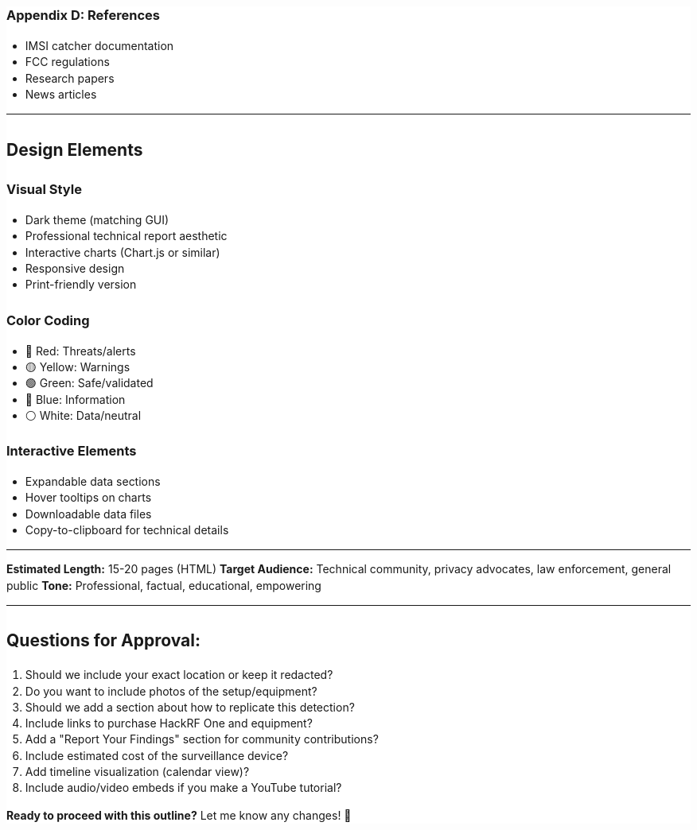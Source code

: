 ### Appendix D: References
- IMSI catcher documentation
- FCC regulations
- Research papers
- News articles

---

## Design Elements

### Visual Style
- Dark theme (matching GUI)
- Professional technical report aesthetic
- Interactive charts (Chart.js or similar)
- Responsive design
- Print-friendly version

### Color Coding
- 🔴 Red: Threats/alerts
- 🟡 Yellow: Warnings
- 🟢 Green: Safe/validated
- 🔵 Blue: Information
- ⚪ White: Data/neutral

### Interactive Elements
- Expandable data sections
- Hover tooltips on charts
- Downloadable data files
- Copy-to-clipboard for technical details

---

**Estimated Length:** 15-20 pages (HTML)
**Target Audience:** Technical community, privacy advocates, law enforcement, general public
**Tone:** Professional, factual, educational, empowering

---

## Questions for Approval:

1. Should we include your exact location or keep it redacted?
2. Do you want to include photos of the setup/equipment?
3. Should we add a section about how to replicate this detection?
4. Include links to purchase HackRF One and equipment?
5. Add a "Report Your Findings" section for community contributions?
6. Include estimated cost of the surveillance device?
7. Add timeline visualization (calendar view)?
8. Include audio/video embeds if you make a YouTube tutorial?

**Ready to proceed with this outline?** Let me know any changes! 🎯
